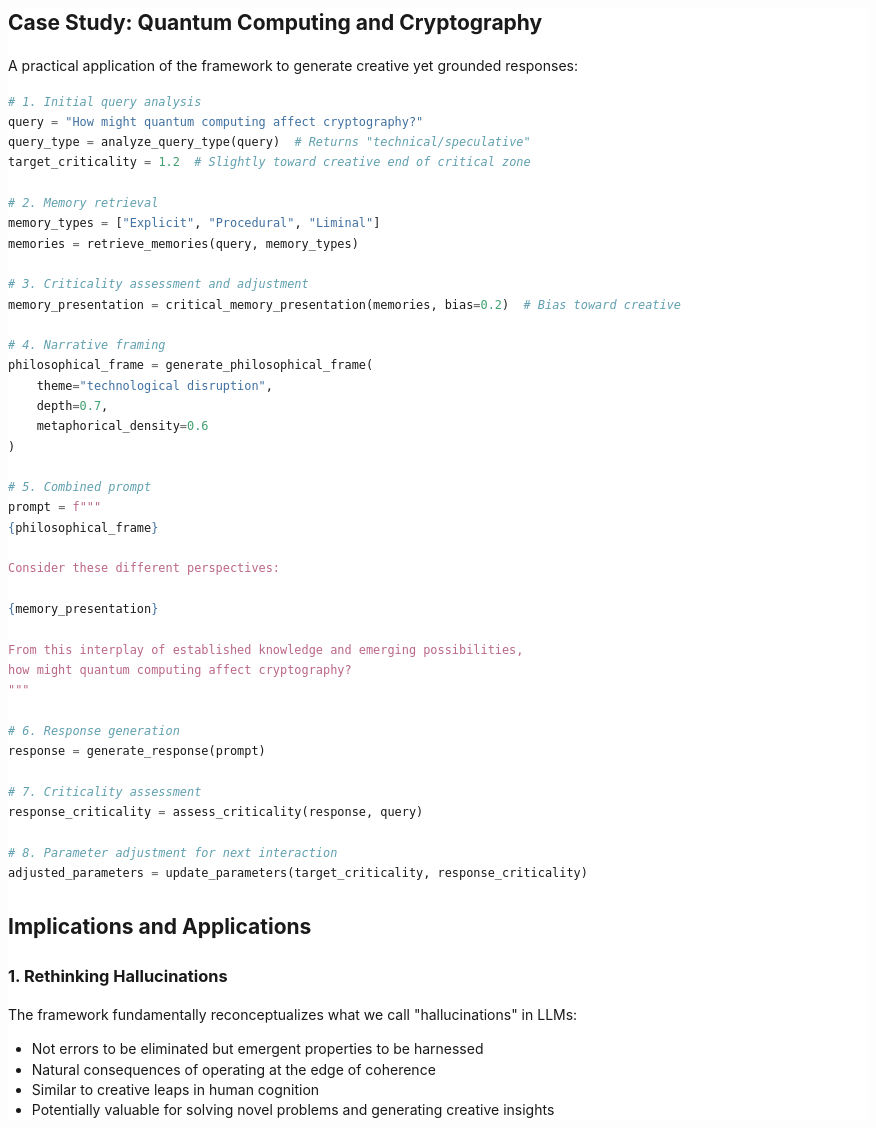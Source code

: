 ## Case Study: Quantum Computing and Cryptography

A practical application of the framework to generate creative yet grounded responses:

```python
# 1. Initial query analysis
query = "How might quantum computing affect cryptography?"
query_type = analyze_query_type(query)  # Returns "technical/speculative"
target_criticality = 1.2  # Slightly toward creative end of critical zone

# 2. Memory retrieval
memory_types = ["Explicit", "Procedural", "Liminal"]
memories = retrieve_memories(query, memory_types)

# 3. Criticality assessment and adjustment
memory_presentation = critical_memory_presentation(memories, bias=0.2)  # Bias toward creative

# 4. Narrative framing
philosophical_frame = generate_philosophical_frame(
    theme="technological disruption",
    depth=0.7,
    metaphorical_density=0.6
)

# 5. Combined prompt
prompt = f"""
{philosophical_frame}

Consider these different perspectives:

{memory_presentation}

From this interplay of established knowledge and emerging possibilities, 
how might quantum computing affect cryptography?
"""

# 6. Response generation
response = generate_response(prompt)

# 7. Criticality assessment
response_criticality = assess_criticality(response, query)

# 8. Parameter adjustment for next interaction
adjusted_parameters = update_parameters(target_criticality, response_criticality)
```

## Implications and Applications

### 1. Rethinking Hallucinations

The framework fundamentally reconceptualizes what we call "hallucinations" in LLMs:
- Not errors to be eliminated but emergent properties to be harnessed
- Natural consequences of operating at the edge of coherence
- Similar to creative leaps in human cognition
- Potentially valuable for solving novel problems and generating creative insights
